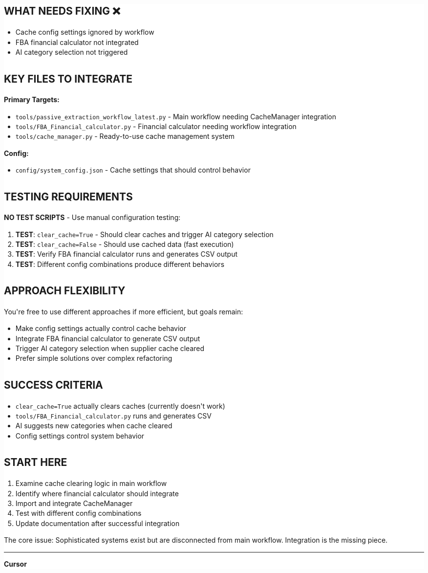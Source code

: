 ## WHAT NEEDS FIXING ❌
- Cache config settings ignored by workflow
- FBA financial calculator not integrated
- AI category selection not triggered

## KEY FILES TO INTEGRATE

**Primary Targets:**
- `tools/passive_extraction_workflow_latest.py` - Main workflow needing CacheManager integration
- `tools/FBA_Financial_calculator.py` - Financial calculator needing workflow integration
- `tools/cache_manager.py` - Ready-to-use cache management system

**Config:**
- `config/system_config.json` - Cache settings that should control behavior

## TESTING REQUIREMENTS

**NO TEST SCRIPTS** - Use manual configuration testing:

1. **TEST**: `clear_cache=True` - Should clear caches and trigger AI category selection
2. **TEST**: `clear_cache=False` - Should use cached data (fast execution)  
3. **TEST**: Verify FBA financial calculator runs and generates CSV output
4. **TEST**: Different config combinations produce different behaviors

## APPROACH FLEXIBILITY
You're free to use different approaches if more efficient, but goals remain:
- Make config settings actually control cache behavior
- Integrate FBA financial calculator to generate CSV output
- Trigger AI category selection when supplier cache cleared
- Prefer simple solutions over complex refactoring

## SUCCESS CRITERIA
- `clear_cache=True` actually clears caches (currently doesn't work)
- `tools/FBA_Financial_calculator.py` runs and generates CSV
- AI suggests new categories when cache cleared
- Config settings control system behavior

## START HERE
1. Examine cache clearing logic in main workflow
2. Identify where financial calculator should integrate
3. Import and integrate CacheManager
4. Test with different config combinations
5. Update documentation after successful integration

The core issue: Sophisticated systems exist but are disconnected from main workflow. Integration is the missing piece.

---

**Cursor**
